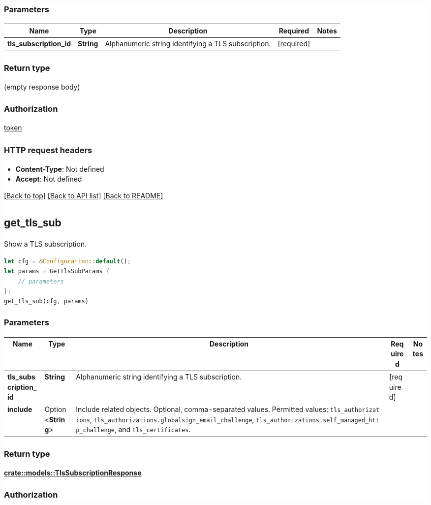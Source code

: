 ### Parameters


Name | Type | Description  | Required | Notes
------------- | ------------- | ------------- | ------------- | -------------
**tls_subscription_id** | **String** | Alphanumeric string identifying a TLS subscription. | [required] |

### Return type

 (empty response body)

### Authorization

[token](../README.md#token)

### HTTP request headers

- **Content-Type**: Not defined
- **Accept**: Not defined

[[Back to top]](#) [[Back to API list]](../README.md#documentation-for-api-endpoints) [[Back to README]](../README.md)


## get_tls_sub

Show a TLS subscription.

```rust
let cfg = &Configuration::default();
let params = GetTlsSubParams {
    // parameters
};
get_tls_sub(cfg, params)
```

### Parameters


Name | Type | Description  | Required | Notes
------------- | ------------- | ------------- | ------------- | -------------
**tls_subscription_id** | **String** | Alphanumeric string identifying a TLS subscription. | [required] |
**include** | Option\<**String**> | Include related objects. Optional, comma-separated values. Permitted values: `tls_authorizations`, `tls_authorizations.globalsign_email_challenge`, `tls_authorizations.self_managed_http_challenge`, and `tls_certificates`.  |  |

### Return type

[**crate::models::TlsSubscriptionResponse**](TlsSubscriptionResponse.md)

### Authorization
